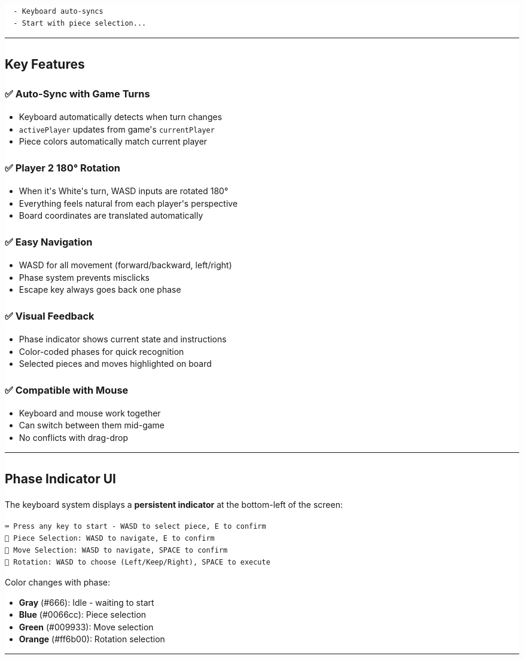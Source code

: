 ```
  - Keyboard auto-syncs
  - Start with piece selection...
```

---

## Key Features

### ✅ **Auto-Sync with Game Turns**
- Keyboard automatically detects when turn changes
- `activePlayer` updates from game's `currentPlayer`
- Piece colors automatically match current player

### ✅ **Player 2 180° Rotation**
- When it's White's turn, WASD inputs are rotated 180°
- Everything feels natural from each player's perspective
- Board coordinates are translated automatically

### ✅ **Easy Navigation**
- WASD for all movement (forward/backward, left/right)
- Phase system prevents misclicks
- Escape key always goes back one phase

### ✅ **Visual Feedback**
- Phase indicator shows current state and instructions
- Color-coded phases for quick recognition
- Selected pieces and moves highlighted on board

### ✅ **Compatible with Mouse**
- Keyboard and mouse work together
- Can switch between them mid-game
- No conflicts with drag-drop

---

## Phase Indicator UI

The keyboard system displays a **persistent indicator** at the bottom-left of the screen:

```
⌨️ Press any key to start - WASD to select piece, E to confirm
🎯 Piece Selection: WASD to navigate, E to confirm
📍 Move Selection: WASD to navigate, SPACE to confirm
🔄 Rotation: WASD to choose (Left/Keep/Right), SPACE to execute
```

Color changes with phase:
- **Gray** (#666): Idle - waiting to start
- **Blue** (#0066cc): Piece selection
- **Green** (#009933): Move selection
- **Orange** (#ff6b00): Rotation selection

---